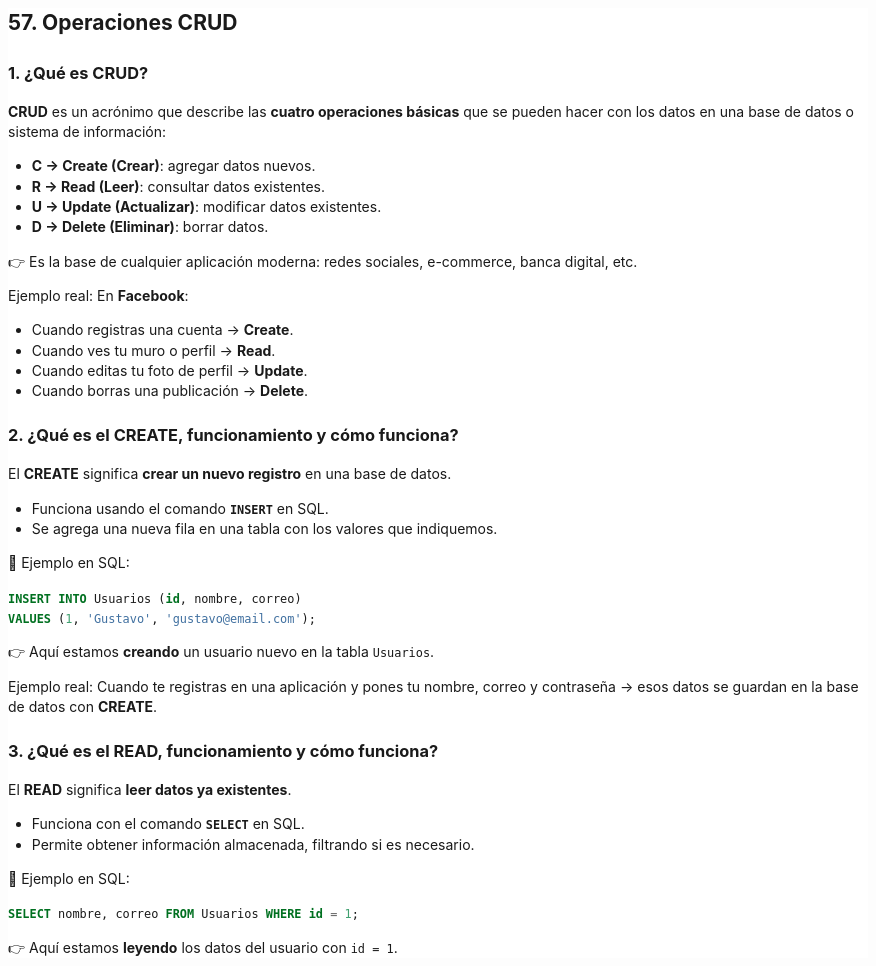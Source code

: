 ## **57. Operaciones CRUD**

### 1. ¿Qué es CRUD?

**CRUD** es un acrónimo que describe las **cuatro operaciones básicas** que se pueden hacer con los datos en una base de datos o sistema de información:

- **C → Create (Crear)**: agregar datos nuevos.
- **R → Read (Leer)**: consultar datos existentes.
- **U → Update (Actualizar)**: modificar datos existentes.
- **D → Delete (Eliminar)**: borrar datos.

👉 Es la base de cualquier aplicación moderna: redes sociales, e-commerce, banca digital, etc.

Ejemplo real:
En **Facebook**:

- Cuando registras una cuenta → **Create**.
- Cuando ves tu muro o perfil → **Read**.
- Cuando editas tu foto de perfil → **Update**.
- Cuando borras una publicación → **Delete**.

### 2. ¿Qué es el **CREATE**, funcionamiento y cómo funciona?

El **CREATE** significa **crear un nuevo registro** en una base de datos.

- Funciona usando el comando **`INSERT`** en SQL.
- Se agrega una nueva fila en una tabla con los valores que indiquemos.

📌 Ejemplo en SQL:

```sql
INSERT INTO Usuarios (id, nombre, correo)
VALUES (1, 'Gustavo', 'gustavo@email.com');
```

👉 Aquí estamos **creando** un usuario nuevo en la tabla `Usuarios`.

Ejemplo real:
Cuando te registras en una aplicación y pones tu nombre, correo y contraseña → esos datos se guardan en la base de datos con **CREATE**.

### 3. ¿Qué es el **READ**, funcionamiento y cómo funciona?

El **READ** significa **leer datos ya existentes**.

- Funciona con el comando **`SELECT`** en SQL.
- Permite obtener información almacenada, filtrando si es necesario.

📌 Ejemplo en SQL:

```sql
SELECT nombre, correo FROM Usuarios WHERE id = 1;
```

👉 Aquí estamos **leyendo** los datos del usuario con `id = 1`.
